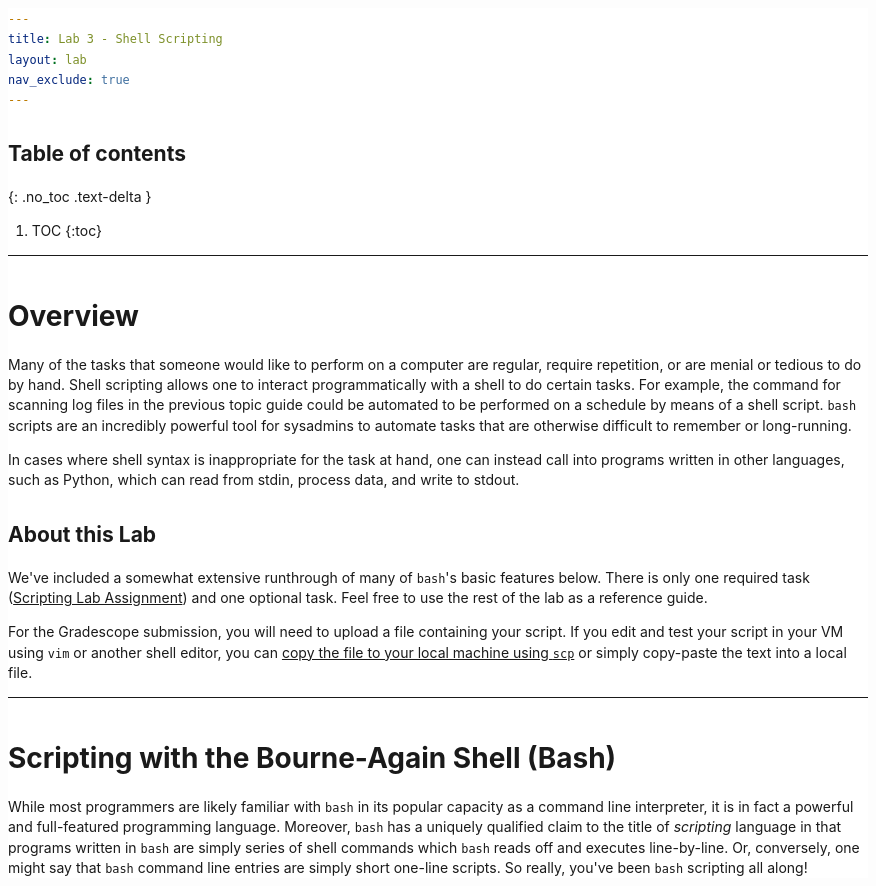 ```yaml
---
title: Lab 3 - Shell Scripting
layout: lab
nav_exclude: true
---
```


## Table of contents
{: .no_toc .text-delta }

1. TOC
{:toc}

---

# Overview

Many of the tasks that someone would like to perform on a computer are regular, 
require repetition, or are menial or tedious to do by hand. Shell scripting 
allows one to interact programmatically with a shell to do certain tasks. For 
example, the command for scanning log files in the previous topic guide could 
be automated to be performed on a schedule by means of a shell script. `bash` 
scripts are an incredibly powerful tool for sysadmins to automate tasks that 
are otherwise difficult to remember or long-running.

In cases where shell syntax is inappropriate for the task at hand, one can 
instead call into programs written in other languages, such as Python, which 
can read from stdin, process data, and write to stdout.

## About this Lab

We've included a somewhat extensive runthrough of many of `bash`'s basic features below.
There is only one required task ([Scripting Lab Assignment](#scripting-lab-assignment))
and one optional task. Feel free to use the rest of the lab as a reference guide.

For the Gradescope submission, you will need to upload a file containing your script. If you edit and test your script in your VM using `vim` or another shell editor, you can [copy the file to your local machine using `scp`](https://linuxize.com/post/how-to-use-scp-command-to-securely-transfer-files/#copy-a-remote-file-to-a-local-system-using-the-scp-command) or simply copy-paste the text into a local file.

--------------------------------------------------------------------------------

# Scripting with the Bourne-Again Shell (Bash)

While most programmers are likely familiar with `bash` in its popular capacity 
as a command line interpreter, it is in fact a powerful and full-featured 
programming language. Moreover, `bash` has a uniquely qualified claim to the 
title of _scripting_ language in that programs written in `bash` are simply 
series of shell commands which `bash` reads off and executes line-by-line. Or, 
conversely, one might say that `bash` command line entries are simply short 
one-line scripts. So really, you've been `bash` scripting all along!

